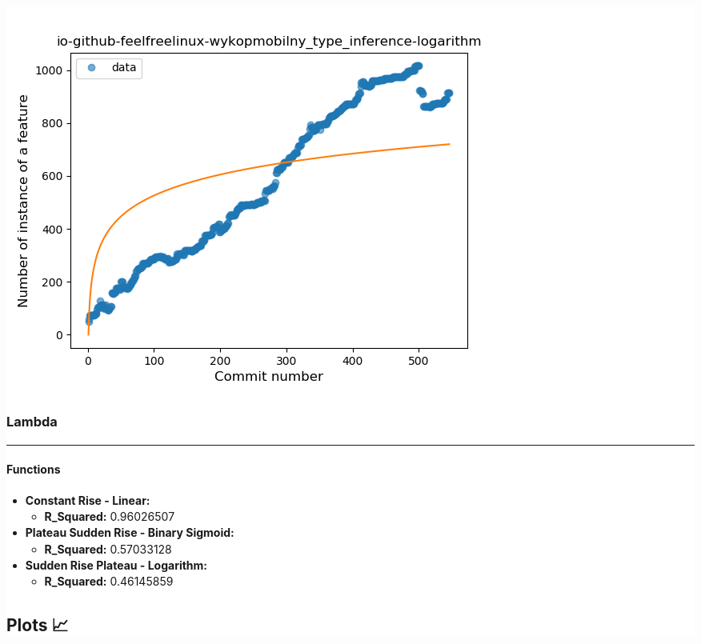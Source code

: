 ![io-github-feelfreelinux-wykopmobilny T6](../plots/io-github-feelfreelinux-wykopmobilny_type_inference_T6.png)
### <a name="lambda">Lambda</a>
----
#### Functions
* **Constant Rise - Linear:** ![equation](http://latex.codecogs.com/svg.latex?2.280263x%20&plus;%2016.516537)
    * **R_Squared:** 0.96026507
* **Plateau Sudden Rise - Binary Sigmoid:** ![equation](http://latex.codecogs.com/svg.latex?%5Cfrac%7B-616.744%7D%7B1%20&plus;%20%5Cepsilon%5E%28--203.012521%28x%20-153.741253%29%29%7D%20&plus;%20812.992366)
    * **R_Squared:** 0.57033128
* **Sudden Rise Plateau - Logarithm:** ![equation](http://latex.codecogs.com/svg.latex?127.409312%5Clog_%7B2.722064%7D%28x%29%20&plus;%200.0)
    * **R_Squared:** 0.46145859

**Plots** :chart_with_upwards_trend:
-----
